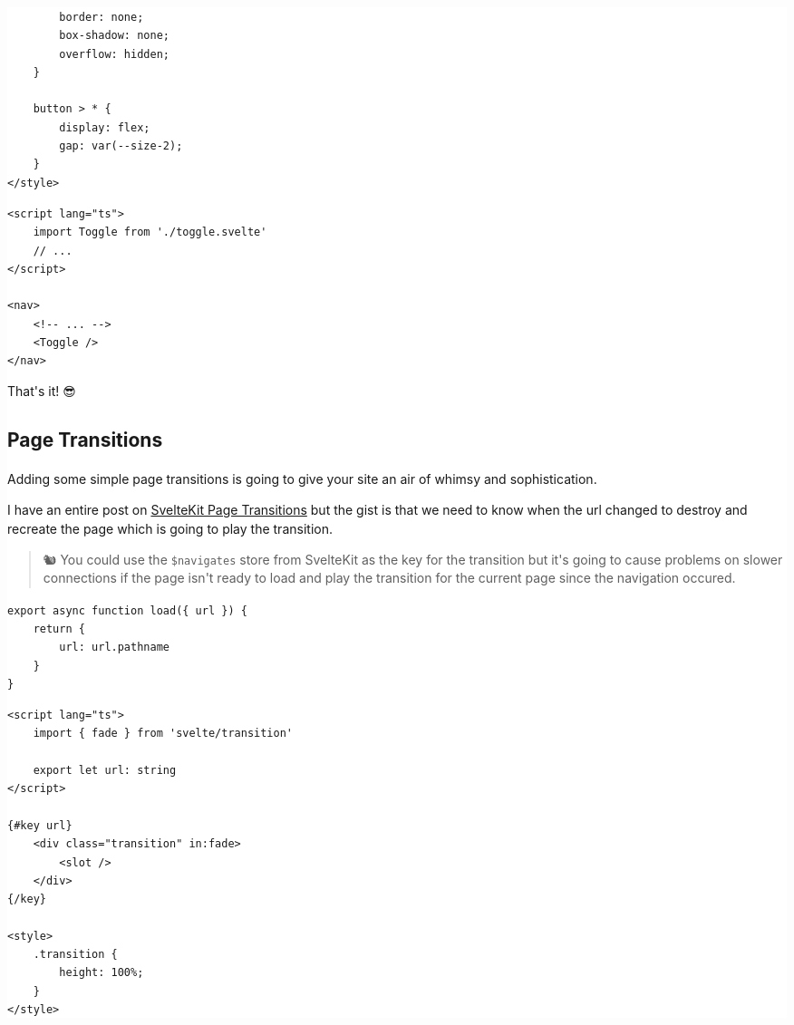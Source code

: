 ```html:src/routes/toggle.svelte showLineNumbers
		border: none;
		box-shadow: none;
		overflow: hidden;
	}

	button > * {
		display: flex;
		gap: var(--size-2);
	}
</style>
```

```html:header.svelte {2, 8} showLineNumbers
<script lang="ts">
	import Toggle from './toggle.svelte'
	// ...
</script>

<nav>
	<!-- ... -->
	<Toggle />
</nav>
```

That's it! 😎

## Page Transitions

Adding some simple page transitions is going to give your site an air of whimsy and sophistication.

I have an entire post on [SvelteKit Page Transitions](https://joyofcode.xyz/sveltekit-page-transitions) but the gist is that we need to know when the url changed to destroy and recreate the page which is going to play the transition.

> 🐿️ You could use the `$navigates` store from SvelteKit as the key for the transition but it's going to cause problems on slower connections if the page isn't ready to load and play the transition for the current page since the navigation occured.

```ts:src/routes/+layout.ts. showLineNumbers
export async function load({ url }) {
	return {
		url: url.pathname
	}
}
```

```html:src/routes/transition.svelte showLineNumbers
<script lang="ts">
	import { fade } from 'svelte/transition'

	export let url: string
</script>

{#key url}
	<div class="transition" in:fade>
		<slot />
	</div>
{/key}

<style>
	.transition {
		height: 100%;
	}
</style>
```
